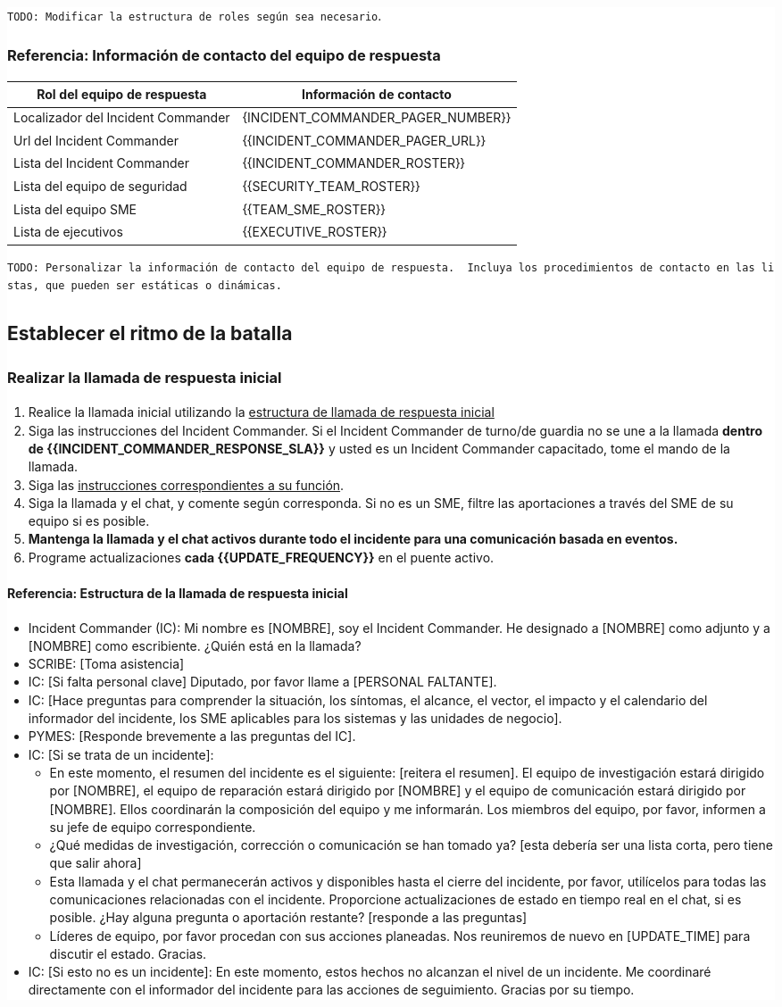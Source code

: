 `TODO: Modificar la estructura de roles según sea necesario`.

### Referencia: Información de contacto del equipo de respuesta

Rol del equipo de respuesta         | Información de contacto
----------------------------------- | ---------------------------
Localizador del Incident Commander  | {INCIDENT_COMMANDER_PAGER_NUMBER}}
Url del Incident Commander          | {{INCIDENT_COMMANDER_PAGER_URL}}
Lista del Incident Commander        | {{INCIDENT_COMMANDER_ROSTER}}
Lista del equipo de seguridad       | {{SECURITY_TEAM_ROSTER}}
Lista del equipo SME                | {{TEAM_SME_ROSTER}}
Lista de ejecutivos                 | {{EXECUTIVE_ROSTER}}

`TODO: Personalizar la información de contacto del equipo de respuesta.  Incluya los procedimientos de contacto en las listas, que pueden ser estáticas o dinámicas.`

## Establecer el ritmo de la batalla

### Realizar la llamada de respuesta inicial

1. Realice la llamada inicial utilizando la [estructura de llamada de respuesta inicial](#referencia-estructura-de-la-llamada-de-respuesta-inicial)
2. Siga las instrucciones del Incident Commander.  Si el Incident Commander de turno/de guardia no se une a la llamada **dentro de {{INCIDENT_COMMANDER_RESPONSE_SLA}}** y usted es un Incident Commander capacitado, tome el mando de la llamada.
3. Siga las [instrucciones correspondientes a su función](#roles).
4. Siga la llamada y el chat, y comente según corresponda.  Si no es un SME, filtre las aportaciones a través del SME de su equipo si es posible.
5. **Mantenga la llamada y el chat activos durante todo el incidente para una comunicación basada en eventos.**
6. Programe actualizaciones **cada {{UPDATE_FREQUENCY}}** en el puente activo.

#### Referencia: Estructura de la llamada de respuesta inicial

* Incident Commander (IC): Mi nombre es [NOMBRE], soy el Incident Commander.  He designado a [NOMBRE] como adjunto y a [NOMBRE] como escribiente. ¿Quién está en la llamada?
* SCRIBE: [Toma asistencia]
* IC: [Si falta personal clave] Diputado, por favor llame a [PERSONAL FALTANTE].
* IC: [Hace preguntas para comprender la situación, los síntomas, el alcance, el vector, el impacto y el calendario del informador del incidente, los SME aplicables para los sistemas y las unidades de negocio].
* PYMES: [Responde brevemente a las preguntas del IC].
* IC: [Si se trata de un incidente]:
  * En este momento, el resumen del incidente es el siguiente: [reitera el resumen].  El equipo de investigación estará dirigido por [NOMBRE], el equipo de reparación estará dirigido por [NOMBRE] y el equipo de comunicación estará dirigido por [NOMBRE].  Ellos coordinarán la composición del equipo y me informarán.  Los miembros del equipo, por favor, informen a su jefe de equipo correspondiente.
  * ¿Qué medidas de investigación, corrección o comunicación se han tomado ya? [esta debería ser una lista corta, pero tiene que salir ahora]
  * Esta llamada y el chat permanecerán activos y disponibles hasta el cierre del incidente, por favor, utilícelos para todas las comunicaciones relacionadas con el incidente.  Proporcione actualizaciones de estado en tiempo real en el chat, si es posible.  ¿Hay alguna pregunta o aportación restante? [responde a las preguntas]
  * Líderes de equipo, por favor procedan con sus acciones planeadas.  Nos reuniremos de nuevo en [UPDATE_TIME] para discutir el estado.  Gracias.
* IC: [Si esto no es un incidente]: En este momento, estos hechos no alcanzan el nivel de un incidente.  Me coordinaré directamente con el informador del incidente para las acciones de seguimiento.  Gracias por su tiempo.
